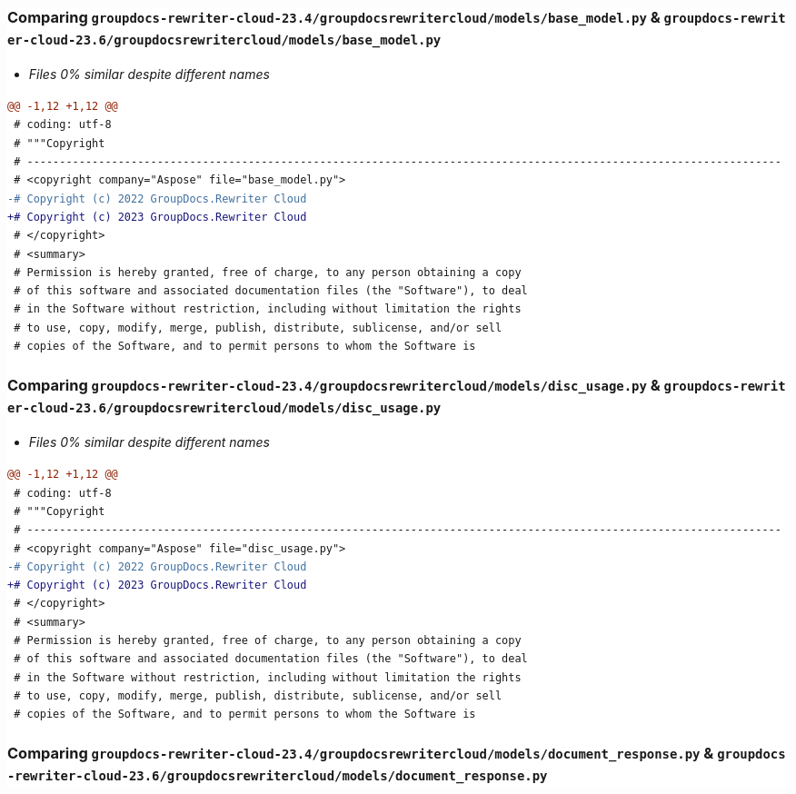 ### Comparing `groupdocs-rewriter-cloud-23.4/groupdocsrewritercloud/models/base_model.py` & `groupdocs-rewriter-cloud-23.6/groupdocsrewritercloud/models/base_model.py`

 * *Files 0% similar despite different names*

```diff
@@ -1,12 +1,12 @@
 # coding: utf-8
 # """Copyright
 # --------------------------------------------------------------------------------------------------------------------
 # <copyright company="Aspose" file="base_model.py">
-# Copyright (c) 2022 GroupDocs.Rewriter Cloud
+# Copyright (c) 2023 GroupDocs.Rewriter Cloud
 # </copyright>
 # <summary>
 # Permission is hereby granted, free of charge, to any person obtaining a copy
 # of this software and associated documentation files (the "Software"), to deal
 # in the Software without restriction, including without limitation the rights
 # to use, copy, modify, merge, publish, distribute, sublicense, and/or sell
 # copies of the Software, and to permit persons to whom the Software is
```

### Comparing `groupdocs-rewriter-cloud-23.4/groupdocsrewritercloud/models/disc_usage.py` & `groupdocs-rewriter-cloud-23.6/groupdocsrewritercloud/models/disc_usage.py`

 * *Files 0% similar despite different names*

```diff
@@ -1,12 +1,12 @@
 # coding: utf-8
 # """Copyright
 # --------------------------------------------------------------------------------------------------------------------
 # <copyright company="Aspose" file="disc_usage.py">
-# Copyright (c) 2022 GroupDocs.Rewriter Cloud
+# Copyright (c) 2023 GroupDocs.Rewriter Cloud
 # </copyright>
 # <summary>
 # Permission is hereby granted, free of charge, to any person obtaining a copy
 # of this software and associated documentation files (the "Software"), to deal
 # in the Software without restriction, including without limitation the rights
 # to use, copy, modify, merge, publish, distribute, sublicense, and/or sell
 # copies of the Software, and to permit persons to whom the Software is
```

### Comparing `groupdocs-rewriter-cloud-23.4/groupdocsrewritercloud/models/document_response.py` & `groupdocs-rewriter-cloud-23.6/groupdocsrewritercloud/models/document_response.py`
